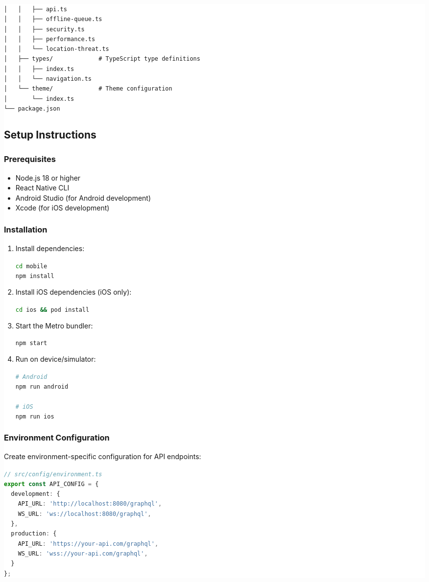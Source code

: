 ```
│   │   ├── api.ts
│   │   ├── offline-queue.ts
│   │   ├── security.ts
│   │   ├── performance.ts
│   │   └── location-threat.ts
│   ├── types/             # TypeScript type definitions
│   │   ├── index.ts
│   │   └── navigation.ts
│   └── theme/             # Theme configuration
│       └── index.ts
└── package.json
```

## Setup Instructions

### Prerequisites
- Node.js 18 or higher
- React Native CLI
- Android Studio (for Android development)
- Xcode (for iOS development)

### Installation
1. Install dependencies:
   ```bash
   cd mobile
   npm install
   ```

2. Install iOS dependencies (iOS only):
   ```bash
   cd ios && pod install
   ```

3. Start the Metro bundler:
   ```bash
   npm start
   ```

4. Run on device/simulator:
   ```bash
   # Android
   npm run android
   
   # iOS
   npm run ios
   ```

### Environment Configuration

Create environment-specific configuration for API endpoints:

```typescript
// src/config/environment.ts
export const API_CONFIG = {
  development: {
    API_URL: 'http://localhost:8080/graphql',
    WS_URL: 'ws://localhost:8080/graphql',
  },
  production: {
    API_URL: 'https://your-api.com/graphql',
    WS_URL: 'wss://your-api.com/graphql',
  }
};
```
